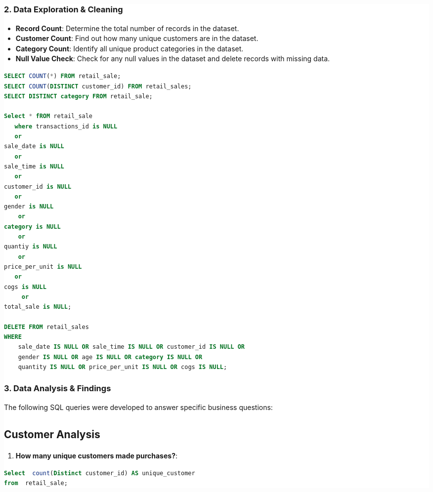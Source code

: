 ### 2. Data Exploration & Cleaning

- **Record Count**: Determine the total number of records in the dataset.
- **Customer Count**: Find out how many unique customers are in the dataset.
- **Category Count**: Identify all unique product categories in the dataset.
- **Null Value Check**: Check for any null values in the dataset and delete records with missing data.

```sql
SELECT COUNT(*) FROM retail_sale;
SELECT COUNT(DISTINCT customer_id) FROM retail_sales;
SELECT DISTINCT category FROM retail_sale;

Select * fROM retail_sale
   where transactions_id is NULL
   or
sale_date is NULL
   or 
sale_time is NULL
   or
customer_id is NULL
   or 
gender is NULL
    or
category is NULL
    or 
quantiy is NULL
    or
price_per_unit is NULL
   or
cogs is NULL
     or
total_sale is NULL;

DELETE FROM retail_sales
WHERE 
    sale_date IS NULL OR sale_time IS NULL OR customer_id IS NULL OR 
    gender IS NULL OR age IS NULL OR category IS NULL OR 
    quantity IS NULL OR price_per_unit IS NULL OR cogs IS NULL;
```

### 3. Data Analysis & Findings

The following SQL queries were developed to answer specific business questions:

## Customer Analysis

1. **How many unique customers made purchases?**:
```sql
Select  count(Distinct customer_id) AS unique_customer 
from  retail_sale;
```
